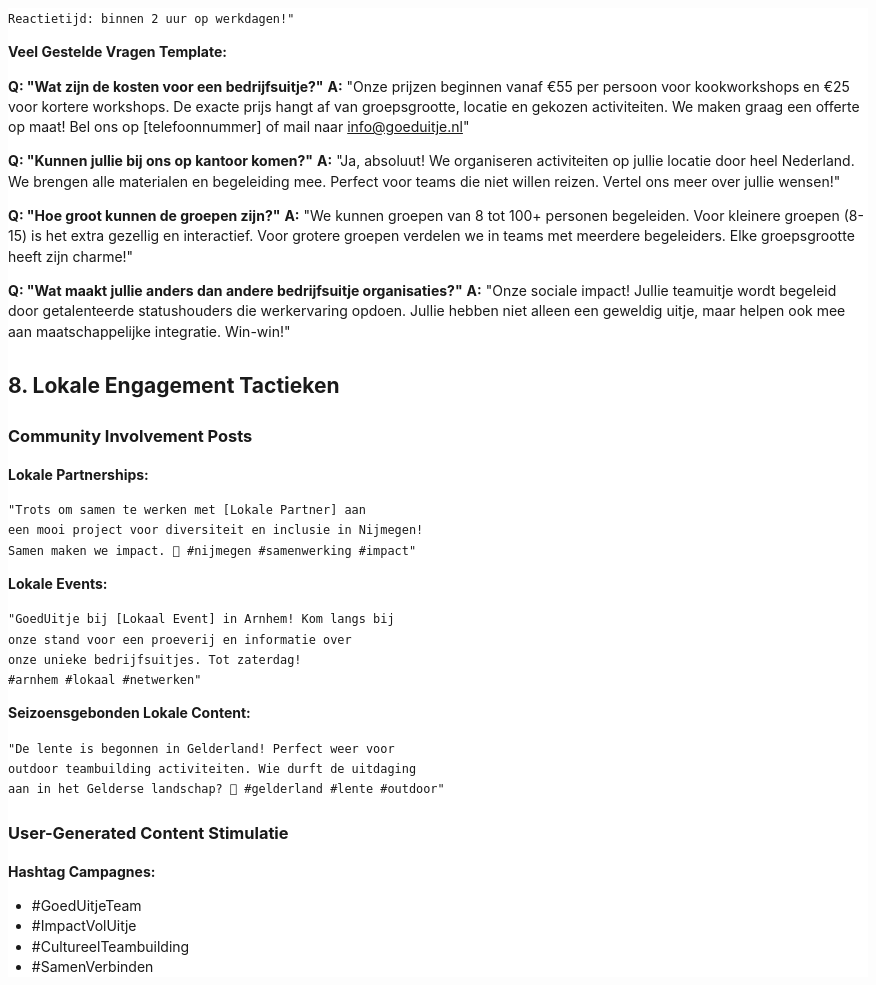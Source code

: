 ```
Reactietijd: binnen 2 uur op werkdagen!"
```

**Veel Gestelde Vragen Template:**

**Q: "Wat zijn de kosten voor een bedrijfsuitje?"**
**A:** "Onze prijzen beginnen vanaf €55 per persoon voor kookworkshops en €25 voor kortere workshops. De exacte prijs hangt af van groepsgrootte, locatie en gekozen activiteiten. We maken graag een offerte op maat! Bel ons op [telefoonnummer] of mail naar info@goeduitje.nl"

**Q: "Kunnen jullie bij ons op kantoor komen?"**
**A:** "Ja, absoluut! We organiseren activiteiten op jullie locatie door heel Nederland. We brengen alle materialen en begeleiding mee. Perfect voor teams die niet willen reizen. Vertel ons meer over jullie wensen!"

**Q: "Hoe groot kunnen de groepen zijn?"**
**A:** "We kunnen groepen van 8 tot 100+ personen begeleiden. Voor kleinere groepen (8-15) is het extra gezellig en interactief. Voor grotere groepen verdelen we in teams met meerdere begeleiders. Elke groepsgrootte heeft zijn charme!"

**Q: "Wat maakt jullie anders dan andere bedrijfsuitje organisaties?"**
**A:** "Onze sociale impact! Jullie teamuitje wordt begeleid door getalenteerde statushouders die werkervaring opdoen. Jullie hebben niet alleen een geweldig uitje, maar helpen ook mee aan maatschappelijke integratie. Win-win!"

## 8. Lokale Engagement Tactieken

### Community Involvement Posts
**Lokale Partnerships:**
```
"Trots om samen te werken met [Lokale Partner] aan 
een mooi project voor diversiteit en inclusie in Nijmegen! 
Samen maken we impact. 💪 #nijmegen #samenwerking #impact"
```

**Lokale Events:**
```
"GoedUitje bij [Lokaal Event] in Arnhem! Kom langs bij 
onze stand voor een proeverij en informatie over 
onze unieke bedrijfsuitjes. Tot zaterdag! 
#arnhem #lokaal #netwerken"
```

**Seizoensgebonden Lokale Content:**
```
"De lente is begonnen in Gelderland! Perfect weer voor 
outdoor teambuilding activiteiten. Wie durft de uitdaging 
aan in het Gelderse landschap? 🌸 #gelderland #lente #outdoor"
```

### User-Generated Content Stimulatie
**Hashtag Campagnes:**
- #GoedUitjeTeam
- #ImpactVolUitje  
- #CultureelTeambuilding
- #SamenVerbinden
